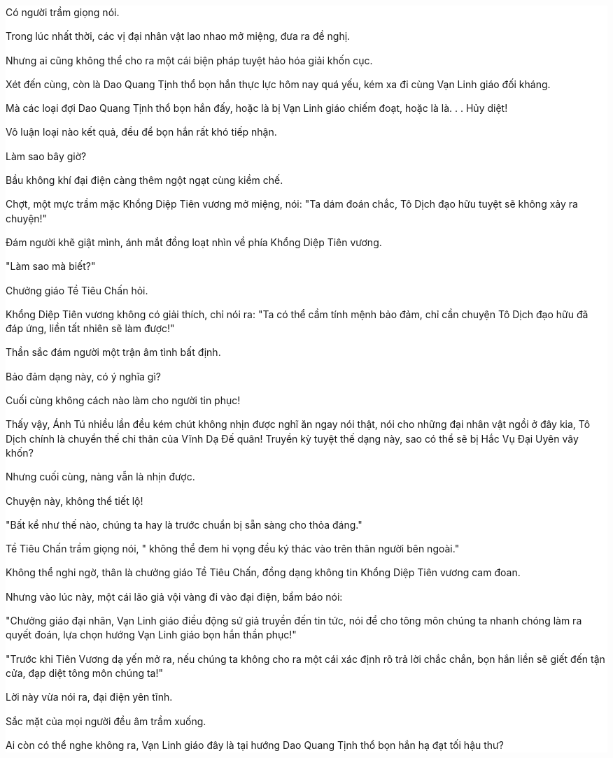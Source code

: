 Có người trầm giọng nói.

Trong lúc nhất thời, các vị đại nhân vật lao nhao mở miệng, đưa ra đề nghị.

Nhưng ai cũng không thể cho ra một cái biện pháp tuyệt hảo hóa giải khốn cục.

Xét đến cùng, còn là Dao Quang Tịnh thổ bọn hắn thực lực hôm nay quá yếu, kém xa đi cùng Vạn Linh giáo đối kháng.

Mà các loại đợi Dao Quang Tịnh thổ bọn hắn đấy, hoặc là bị Vạn Linh giáo chiếm đoạt, hoặc là là. . . Hủy diệt!

Vô luận loại nào kết quả, đều để bọn hắn rất khó tiếp nhận.

Làm sao bây giờ?

Bầu không khí đại điện càng thêm ngột ngạt cùng kiềm chế.

Chợt, một mực trầm mặc Khổng Diệp Tiên vương mở miệng, nói: "Ta dám đoán chắc, Tô Dịch đạo hữu tuyệt sẽ không xảy ra chuyện!"

Đám người khẽ giật mình, ánh mắt đồng loạt nhìn về phía Khổng Diệp Tiên vương.

"Làm sao mà biết?"

Chưởng giáo Tề Tiêu Chấn hỏi.

Khổng Diệp Tiên vương không có giải thích, chỉ nói ra: "Ta có thể cầm tính mệnh bảo đảm, chỉ cần chuyện Tô Dịch đạo hữu đã đáp ứng, liền tất nhiên sẽ làm được!"

Thần sắc đám người một trận âm tình bất định.

Bảo đảm dạng này, có ý nghĩa gì?

Cuối cùng không cách nào làm cho người tin phục!

Thấy vậy, Ánh Tú nhiều lần đều kém chút không nhịn được nghĩ ăn ngay nói thật, nói cho những đại nhân vật ngồi ở đây kia, Tô Dịch chính là chuyển thế chi thân của Vĩnh Dạ Đế quân! Truyền kỳ tuyệt thế dạng này, sao có thể sẽ bị Hắc Vụ Đại Uyên vây khốn?

Nhưng cuối cùng, nàng vẫn là nhịn được.

Chuyện này, không thể tiết lộ!

"Bất kể như thế nào, chúng ta hay là trước chuẩn bị sẵn sàng cho thỏa đáng."

Tề Tiêu Chấn trầm giọng nói, " không thể đem hi vọng đều ký thác vào trên thân người bên ngoài."

Không thể nghi ngờ, thân là chưởng giáo Tề Tiêu Chấn, đồng dạng không tin Khổng Diệp Tiên vương cam đoan.

Nhưng vào lúc này, một cái lão giả vội vàng đi vào đại điện, bẩm báo nói:

"Chưởng giáo đại nhân, Vạn Linh giáo điều động sứ giả truyền đến tin tức, nói để cho tông môn chúng ta nhanh chóng làm ra quyết đoán, lựa chọn hướng Vạn Linh giáo bọn hắn thần phục!"

"Trước khi Tiên Vương dạ yến mở ra, nếu chúng ta không cho ra một cái xác định rõ trả lời chắc chắn, bọn hắn liền sẽ giết đến tận cửa, đạp diệt tông môn chúng ta!"

Lời này vừa nói ra, đại điện yên tĩnh.

Sắc mặt của mọi người đều âm trầm xuống.

Ai còn có thể nghe không ra, Vạn Linh giáo đây là tại hướng Dao Quang Tịnh thổ bọn hắn hạ đạt tối hậu thư?




